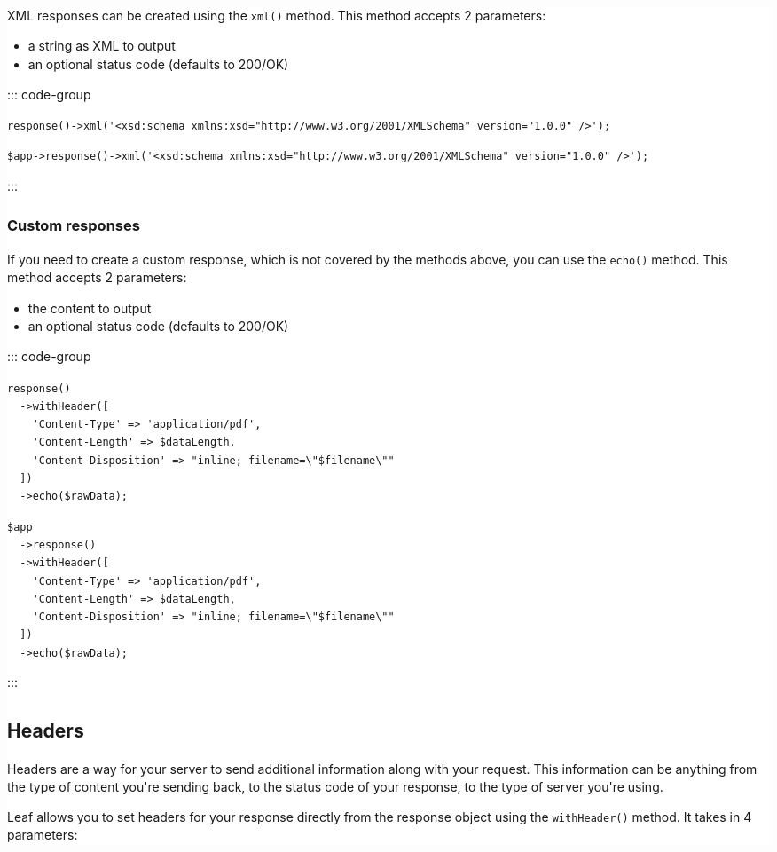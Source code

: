 XML responses can be created using the `xml()` method. This method accepts 2 parameters:

- a string as XML to output
- an optional status code (defaults to 200/OK)

::: code-group

```php:no-line-numbers [Functional Mode]
response()->xml('<xsd:schema xmlns:xsd="http://www.w3.org/2001/XMLSchema" version="1.0.0" />');
```

```php:no-line-numbers [Leaf Instance]
$app->response()->xml('<xsd:schema xmlns:xsd="http://www.w3.org/2001/XMLSchema" version="1.0.0" />');
```

:::

### Custom responses

If you need to create a custom response, which is not covered by the methods above, you can use the `echo()` method. This method accepts 2 parameters:

- the content to output
- an optional status code (defaults to 200/OK)

::: code-group

```php:no-line-numbers [Functional Mode]
response()
  ->withHeader([
    'Content-Type' => 'application/pdf',
    'Content-Length' => $dataLength,
    'Content-Disposition' => "inline; filename=\"$filename\""
  ])
  ->echo($rawData);
```

```php:no-line-numbers [Leaf Instance]
$app
  ->response()
  ->withHeader([
    'Content-Type' => 'application/pdf',
    'Content-Length' => $dataLength,
    'Content-Disposition' => "inline; filename=\"$filename\""
  ])
  ->echo($rawData);
```

:::

## Headers

Headers are a way for your server to send additional information along with your request. This information can be anything from the type of content you're sending back, to the status code of your response, to the type of server you're using.

Leaf allows you to set headers for your response directly from the response object using the `withHeader()` method. It takes in 4 parameters:
